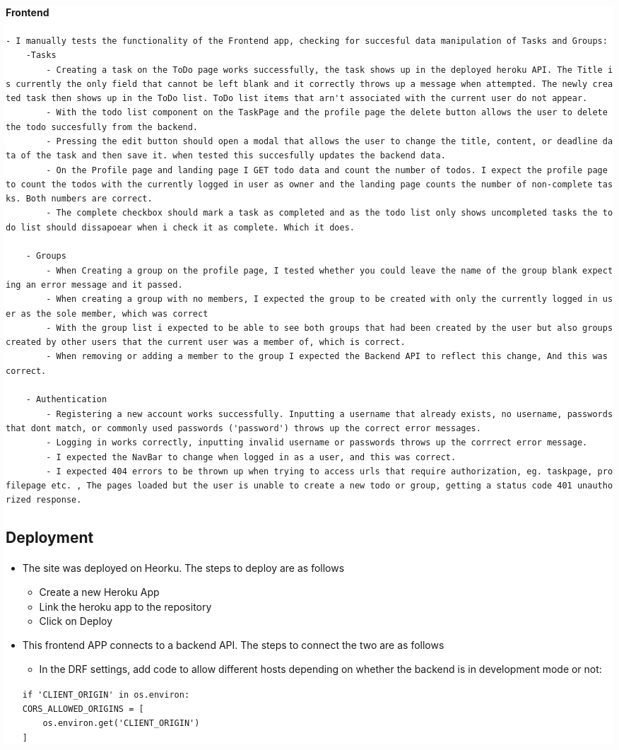 #### Frontend

    - I manually tests the functionality of the Frontend app, checking for succesful data manipulation of Tasks and Groups:
        -Tasks
            - Creating a task on the ToDo page works successfully, the task shows up in the deployed heroku API. The Title is currently the only field that cannot be left blank and it correctly throws up a message when attempted. The newly created task then shows up in the ToDo list. ToDo list items that arn't associated with the current user do not appear.
            - With the todo list component on the TaskPage and the profile page the delete button allows the user to delete the todo succesfully from the backend. 
            - Pressing the edit button should open a modal that allows the user to change the title, content, or deadline data of the task and then save it. when tested this succesfully updates the backend data.
            - On the Profile page and landing page I GET todo data and count the number of todos. I expect the profile page to count the todos with the currently logged in user as owner and the landing page counts the number of non-complete tasks. Both numbers are correct.
            - The complete checkbox should mark a task as completed and as the todo list only shows uncompleted tasks the todo list should dissapoear when i check it as complete. Which it does.

        - Groups
            - When Creating a group on the profile page, I tested whether you could leave the name of the group blank expecting an error message and it passed.
            - When creating a group with no members, I expected the group to be created with only the currently logged in user as the sole member, which was correct
            - With the group list i expected to be able to see both groups that had been created by the user but also groups created by other users that the current user was a member of, which is correct.
            - When removing or adding a member to the group I expected the Backend API to reflect this change, And this was correct. 

        - Authentication
            - Registering a new account works successfully. Inputting a username that already exists, no username, passwords that dont match, or commonly used passwords ('password') throws up the correct error messages.
            - Logging in works correctly, inputting invalid username or passwords throws up the corrrect error message.
            - I expected the NavBar to change when logged in as a user, and this was correct.
            - I expected 404 errors to be thrown up when trying to access urls that require authorization, eg. taskpage, profilepage etc. , The pages loaded but the user is unable to create a new todo or group, getting a status code 401 unauthorized response.

## Deployment

- The site was deployed on Heorku. The steps to deploy are as follows
    - Create a new Heroku App
    - Link the heroku app to the repository
    - Click on Deploy

- This frontend APP connects to a backend API. The steps to connect the two are as follows
    - In the DRF settings, add code to allow different hosts depending on whether the backend is in development mode or not:
    ```
    if 'CLIENT_ORIGIN' in os.environ:
    CORS_ALLOWED_ORIGINS = [
        os.environ.get('CLIENT_ORIGIN')
    ]
